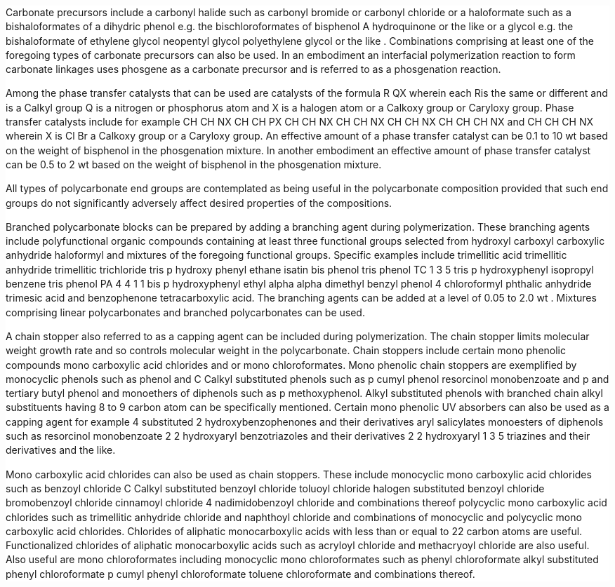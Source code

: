 Carbonate precursors include a carbonyl halide such as carbonyl bromide or carbonyl chloride or a haloformate such as a bishaloformates of a dihydric phenol e.g. the bischloroformates of bisphenol A hydroquinone or the like or a glycol e.g. the bishaloformate of ethylene glycol neopentyl glycol polyethylene glycol or the like . Combinations comprising at least one of the foregoing types of carbonate precursors can also be used. In an embodiment an interfacial polymerization reaction to form carbonate linkages uses phosgene as a carbonate precursor and is referred to as a phosgenation reaction.

Among the phase transfer catalysts that can be used are catalysts of the formula R QX wherein each Ris the same or different and is a Calkyl group Q is a nitrogen or phosphorus atom and X is a halogen atom or a Calkoxy group or Caryloxy group. Phase transfer catalysts include for example CH CH NX CH CH PX CH CH NX CH CH NX CH CH NX CH CH CH NX and CH CH CH NX wherein X is Cl Br a Calkoxy group or a Caryloxy group. An effective amount of a phase transfer catalyst can be 0.1 to 10 wt based on the weight of bisphenol in the phosgenation mixture. In another embodiment an effective amount of phase transfer catalyst can be 0.5 to 2 wt based on the weight of bisphenol in the phosgenation mixture.

All types of polycarbonate end groups are contemplated as being useful in the polycarbonate composition provided that such end groups do not significantly adversely affect desired properties of the compositions.

Branched polycarbonate blocks can be prepared by adding a branching agent during polymerization. These branching agents include polyfunctional organic compounds containing at least three functional groups selected from hydroxyl carboxyl carboxylic anhydride haloformyl and mixtures of the foregoing functional groups. Specific examples include trimellitic acid trimellitic anhydride trimellitic trichloride tris p hydroxy phenyl ethane isatin bis phenol tris phenol TC 1 3 5 tris p hydroxyphenyl isopropyl benzene tris phenol PA 4 4 1 1 bis p hydroxyphenyl ethyl alpha alpha dimethyl benzyl phenol 4 chloroformyl phthalic anhydride trimesic acid and benzophenone tetracarboxylic acid. The branching agents can be added at a level of 0.05 to 2.0 wt . Mixtures comprising linear polycarbonates and branched polycarbonates can be used.

A chain stopper also referred to as a capping agent can be included during polymerization. The chain stopper limits molecular weight growth rate and so controls molecular weight in the polycarbonate. Chain stoppers include certain mono phenolic compounds mono carboxylic acid chlorides and or mono chloroformates. Mono phenolic chain stoppers are exemplified by monocyclic phenols such as phenol and C Calkyl substituted phenols such as p cumyl phenol resorcinol monobenzoate and p and tertiary butyl phenol and monoethers of diphenols such as p methoxyphenol. Alkyl substituted phenols with branched chain alkyl substituents having 8 to 9 carbon atom can be specifically mentioned. Certain mono phenolic UV absorbers can also be used as a capping agent for example 4 substituted 2 hydroxybenzophenones and their derivatives aryl salicylates monoesters of diphenols such as resorcinol monobenzoate 2 2 hydroxyaryl benzotriazoles and their derivatives 2 2 hydroxyaryl 1 3 5 triazines and their derivatives and the like.

Mono carboxylic acid chlorides can also be used as chain stoppers. These include monocyclic mono carboxylic acid chlorides such as benzoyl chloride C Calkyl substituted benzoyl chloride toluoyl chloride halogen substituted benzoyl chloride bromobenzoyl chloride cinnamoyl chloride 4 nadimidobenzoyl chloride and combinations thereof polycyclic mono carboxylic acid chlorides such as trimellitic anhydride chloride and naphthoyl chloride and combinations of monocyclic and polycyclic mono carboxylic acid chlorides. Chlorides of aliphatic monocarboxylic acids with less than or equal to 22 carbon atoms are useful. Functionalized chlorides of aliphatic monocarboxylic acids such as acryloyl chloride and methacryoyl chloride are also useful. Also useful are mono chloroformates including monocyclic mono chloroformates such as phenyl chloroformate alkyl substituted phenyl chloroformate p cumyl phenyl chloroformate toluene chloroformate and combinations thereof.
